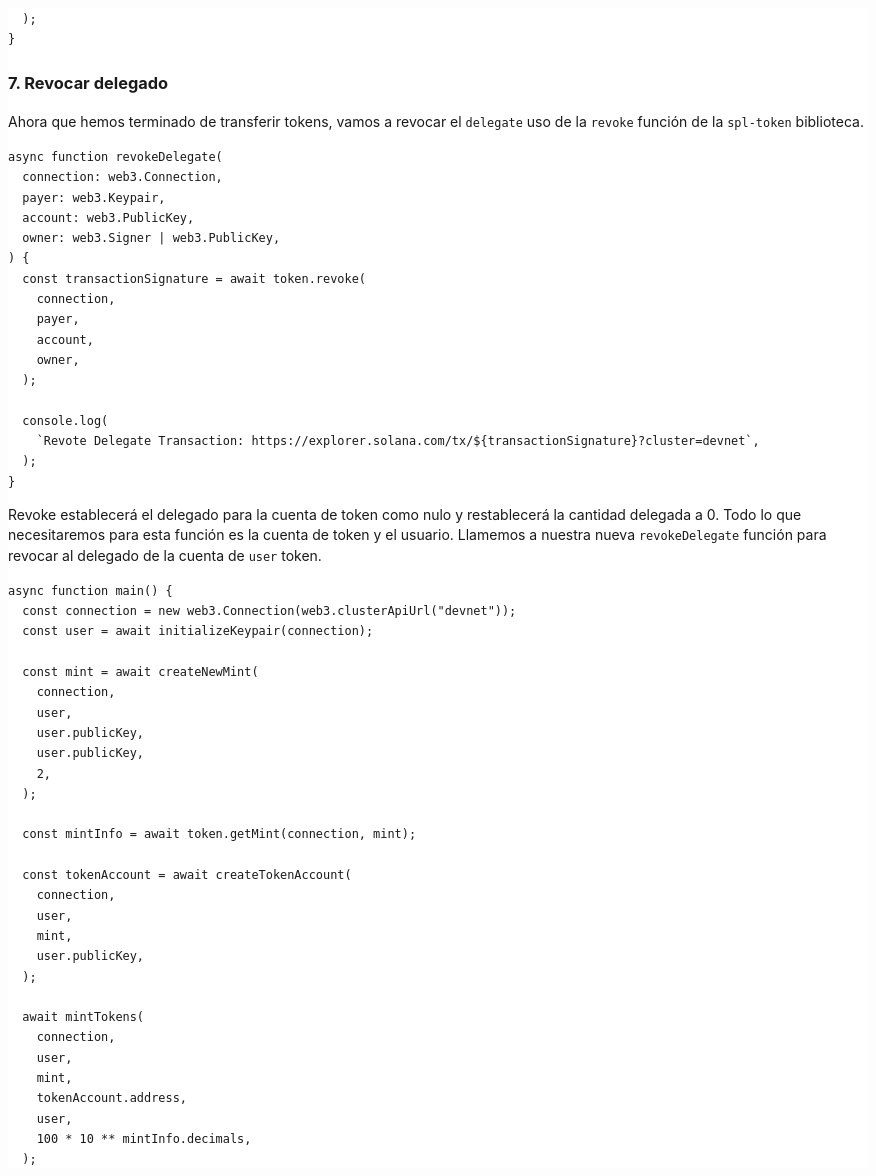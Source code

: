 ```tsx
  );
}
```

### 7. Revocar delegado

Ahora que hemos terminado de transferir tokens, vamos a revocar el `delegate` uso de la `revoke` función de la `spl-token` biblioteca.

```tsx
async function revokeDelegate(
  connection: web3.Connection,
  payer: web3.Keypair,
  account: web3.PublicKey,
  owner: web3.Signer | web3.PublicKey,
) {
  const transactionSignature = await token.revoke(
    connection,
    payer,
    account,
    owner,
  );

  console.log(
    `Revote Delegate Transaction: https://explorer.solana.com/tx/${transactionSignature}?cluster=devnet`,
  );
}
```

Revoke establecerá el delegado para la cuenta de token como nulo y restablecerá la cantidad delegada a 0. Todo lo que necesitaremos para esta función es la cuenta de token y el usuario. Llamemos a nuestra nueva `revokeDelegate` función para revocar al delegado de la cuenta de `user` token.

```tsx
async function main() {
  const connection = new web3.Connection(web3.clusterApiUrl("devnet"));
  const user = await initializeKeypair(connection);

  const mint = await createNewMint(
    connection,
    user,
    user.publicKey,
    user.publicKey,
    2,
  );

  const mintInfo = await token.getMint(connection, mint);

  const tokenAccount = await createTokenAccount(
    connection,
    user,
    mint,
    user.publicKey,
  );

  await mintTokens(
    connection,
    user,
    mint,
    tokenAccount.address,
    user,
    100 * 10 ** mintInfo.decimals,
  );

```